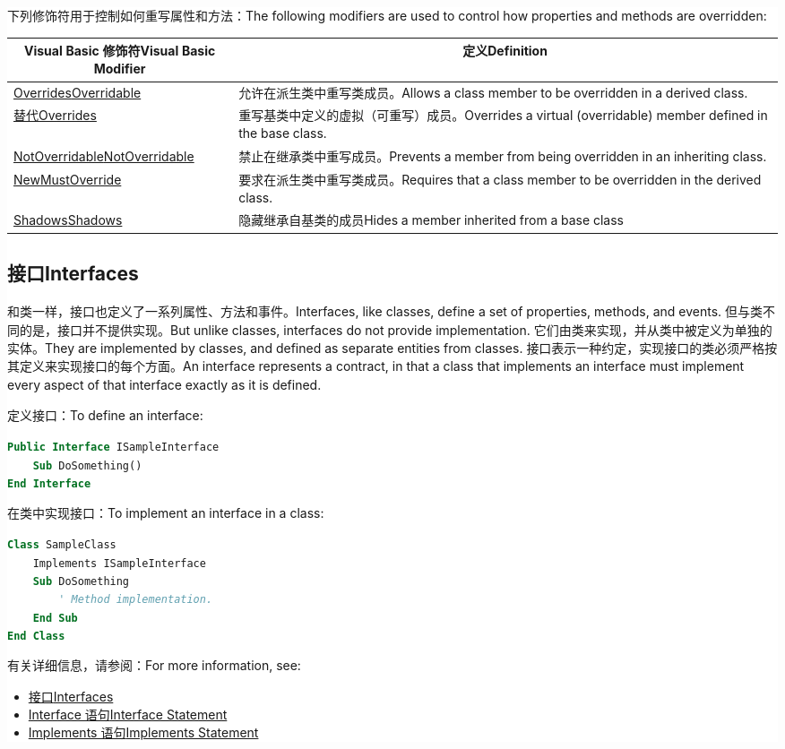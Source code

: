 <span data-ttu-id="b8690-251">下列修饰符用于控制如何重写属性和方法：</span><span class="sxs-lookup"><span data-stu-id="b8690-251">The following modifiers are used to control how properties and methods are overridden:</span></span>

|<span data-ttu-id="b8690-252">Visual Basic 修饰符</span><span class="sxs-lookup"><span data-stu-id="b8690-252">Visual Basic Modifier</span></span>|<span data-ttu-id="b8690-253">定义</span><span class="sxs-lookup"><span data-stu-id="b8690-253">Definition</span></span>|
|---------------------------|----------------|
|[<span data-ttu-id="b8690-254">Overrides</span><span class="sxs-lookup"><span data-stu-id="b8690-254">Overridable</span></span>](../../language-reference/modifiers/overridable.md)|<span data-ttu-id="b8690-255">允许在派生类中重写类成员。</span><span class="sxs-lookup"><span data-stu-id="b8690-255">Allows a class member to be overridden in a derived class.</span></span>|
|[<span data-ttu-id="b8690-256">替代</span><span class="sxs-lookup"><span data-stu-id="b8690-256">Overrides</span></span>](../../language-reference/modifiers/overrides.md)|<span data-ttu-id="b8690-257">重写基类中定义的虚拟（可重写）成员。</span><span class="sxs-lookup"><span data-stu-id="b8690-257">Overrides a virtual (overridable) member defined in the base class.</span></span>|
|[<span data-ttu-id="b8690-258">NotOverridable</span><span class="sxs-lookup"><span data-stu-id="b8690-258">NotOverridable</span></span>](../../language-reference/modifiers/notoverridable.md)|<span data-ttu-id="b8690-259">禁止在继承类中重写成员。</span><span class="sxs-lookup"><span data-stu-id="b8690-259">Prevents a member from being overridden in an inheriting class.</span></span>|
|[<span data-ttu-id="b8690-260">New</span><span class="sxs-lookup"><span data-stu-id="b8690-260">MustOverride</span></span>](../../language-reference/modifiers/mustoverride.md)|<span data-ttu-id="b8690-261">要求在派生类中重写类成员。</span><span class="sxs-lookup"><span data-stu-id="b8690-261">Requires that a class member to be overridden in the derived class.</span></span>|
|[<span data-ttu-id="b8690-262">Shadows</span><span class="sxs-lookup"><span data-stu-id="b8690-262">Shadows</span></span>](../../language-reference/modifiers/shadows.md)|<span data-ttu-id="b8690-263">隐藏继承自基类的成员</span><span class="sxs-lookup"><span data-stu-id="b8690-263">Hides a member inherited from a base class</span></span>|

## <a name="interfaces"></a><span data-ttu-id="b8690-264">接口</span><span class="sxs-lookup"><span data-stu-id="b8690-264">Interfaces</span></span>

<span data-ttu-id="b8690-265">和类一样，接口也定义了一系列属性、方法和事件。</span><span class="sxs-lookup"><span data-stu-id="b8690-265">Interfaces, like classes, define a set of properties, methods, and events.</span></span> <span data-ttu-id="b8690-266">但与类不同的是，接口并不提供实现。</span><span class="sxs-lookup"><span data-stu-id="b8690-266">But unlike classes, interfaces do not provide implementation.</span></span> <span data-ttu-id="b8690-267">它们由类来实现，并从类中被定义为单独的实体。</span><span class="sxs-lookup"><span data-stu-id="b8690-267">They are implemented by classes, and defined as separate entities from classes.</span></span> <span data-ttu-id="b8690-268">接口表示一种约定，实现接口的类必须严格按其定义来实现接口的每个方面。</span><span class="sxs-lookup"><span data-stu-id="b8690-268">An interface represents a contract, in that a class that implements an interface must implement every aspect of that interface exactly as it is defined.</span></span>

<span data-ttu-id="b8690-269">定义接口：</span><span class="sxs-lookup"><span data-stu-id="b8690-269">To define an interface:</span></span>

```vb
Public Interface ISampleInterface
    Sub DoSomething()
End Interface
```

<span data-ttu-id="b8690-270">在类中实现接口：</span><span class="sxs-lookup"><span data-stu-id="b8690-270">To implement an interface in a class:</span></span>

```vb
Class SampleClass
    Implements ISampleInterface
    Sub DoSomething
        ' Method implementation.
    End Sub
End Class
```

<span data-ttu-id="b8690-271">有关详细信息，请参阅：</span><span class="sxs-lookup"><span data-stu-id="b8690-271">For more information, see:</span></span>

- [<span data-ttu-id="b8690-272">接口</span><span class="sxs-lookup"><span data-stu-id="b8690-272">Interfaces</span></span>](../language-features/interfaces/index.md)
- [<span data-ttu-id="b8690-273">Interface 语句</span><span class="sxs-lookup"><span data-stu-id="b8690-273">Interface Statement</span></span>](../../language-reference/statements/interface-statement.md)
- [<span data-ttu-id="b8690-274">Implements 语句</span><span class="sxs-lookup"><span data-stu-id="b8690-274">Implements Statement</span></span>](../../language-reference/statements/implements-statement.md)
